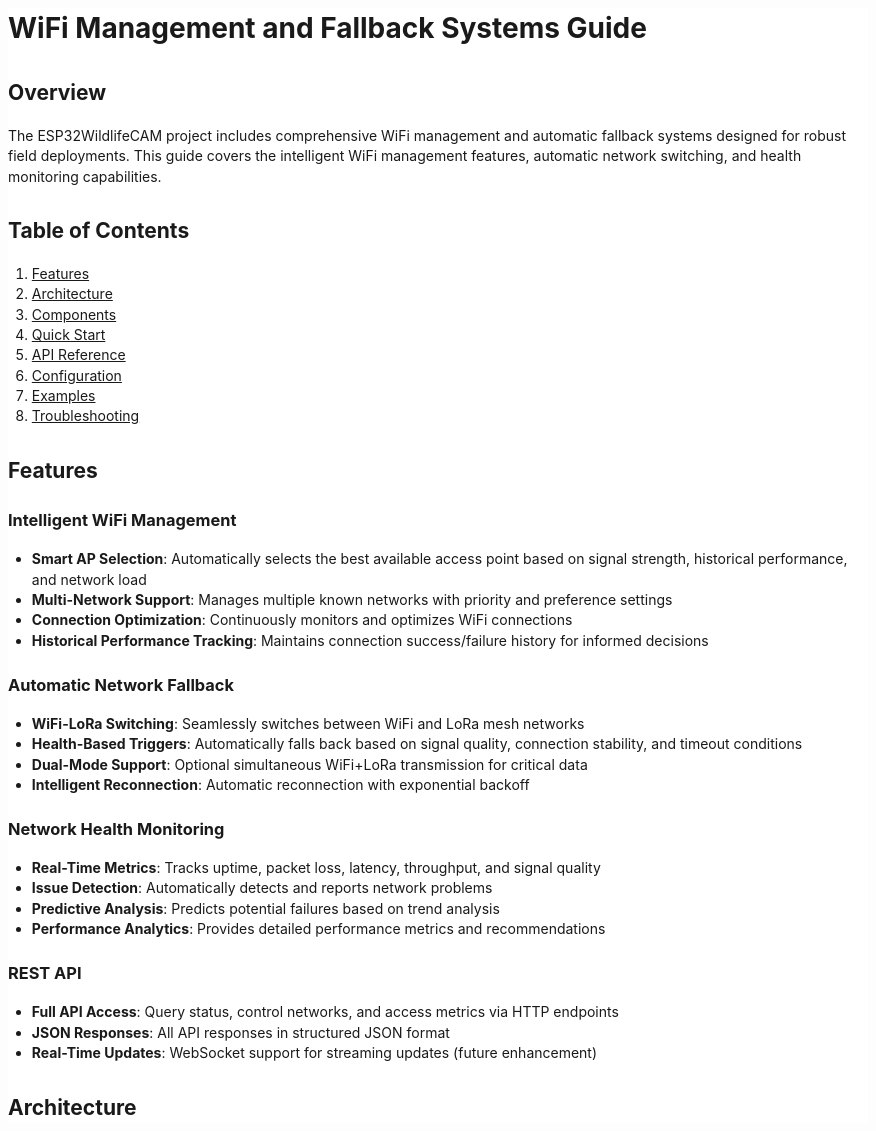 # WiFi Management and Fallback Systems Guide

## Overview

The ESP32WildlifeCAM project includes comprehensive WiFi management and automatic fallback systems designed for robust field deployments. This guide covers the intelligent WiFi management features, automatic network switching, and health monitoring capabilities.

## Table of Contents

1. [Features](#features)
2. [Architecture](#architecture)
3. [Components](#components)
4. [Quick Start](#quick-start)
5. [API Reference](#api-reference)
6. [Configuration](#configuration)
7. [Examples](#examples)
8. [Troubleshooting](#troubleshooting)

## Features

### Intelligent WiFi Management
- **Smart AP Selection**: Automatically selects the best available access point based on signal strength, historical performance, and network load
- **Multi-Network Support**: Manages multiple known networks with priority and preference settings
- **Connection Optimization**: Continuously monitors and optimizes WiFi connections
- **Historical Performance Tracking**: Maintains connection success/failure history for informed decisions

### Automatic Network Fallback
- **WiFi-LoRa Switching**: Seamlessly switches between WiFi and LoRa mesh networks
- **Health-Based Triggers**: Automatically falls back based on signal quality, connection stability, and timeout conditions
- **Dual-Mode Support**: Optional simultaneous WiFi+LoRa transmission for critical data
- **Intelligent Reconnection**: Automatic reconnection with exponential backoff

### Network Health Monitoring
- **Real-Time Metrics**: Tracks uptime, packet loss, latency, throughput, and signal quality
- **Issue Detection**: Automatically detects and reports network problems
- **Predictive Analysis**: Predicts potential failures based on trend analysis
- **Performance Analytics**: Provides detailed performance metrics and recommendations

### REST API
- **Full API Access**: Query status, control networks, and access metrics via HTTP endpoints
- **JSON Responses**: All API responses in structured JSON format
- **Real-Time Updates**: WebSocket support for streaming updates (future enhancement)

## Architecture
